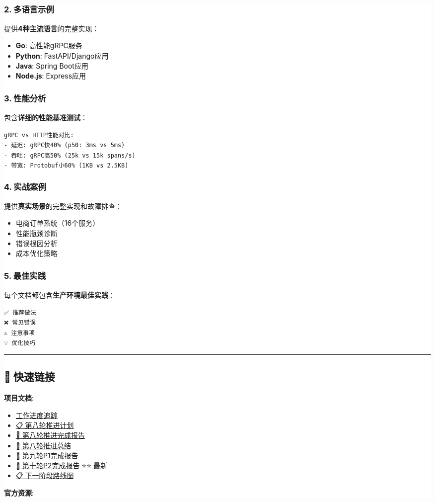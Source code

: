 ### 2. 多语言示例

提供**4种主流语言**的完整实现：

- **Go**: 高性能gRPC服务
- **Python**: FastAPI/Django应用
- **Java**: Spring Boot应用
- **Node.js**: Express应用

### 3. 性能分析

包含**详细的性能基准测试**：

```text
gRPC vs HTTP性能对比:
- 延迟: gRPC快40% (p50: 3ms vs 5ms)
- 吞吐: gRPC高50% (25k vs 15k spans/s)
- 带宽: Protobuf小60% (1KB vs 2.5KB)
```

### 4. 实战案例

提供**真实场景**的完整实现和故障排查：

- 电商订单系统（16个服务）
- 性能瓶颈诊断
- 错误根因分析
- 成本优化策略

### 5. 最佳实践

每个文档都包含**生产环境最佳实践**：

```text
✅ 推荐做法
❌ 常见错误
⚠️ 注意事项
💡 优化技巧
```

---

## 🔗 快速链接

**项目文档**:

- [工作进度追踪](./工作进度追踪.md)
- [📋 第八轮推进计划](./📋_第八轮推进计划_2025_10_08.md)
- [📝 第八轮推进完成报告](./📝_第八轮推进完成报告_2025_10_08.md)
- [🎉 第八轮推进总结](./🎉_第八轮推进总结_2025_10_08.md)
- [📝 第九轮P1完成报告](./📝_第九轮P1完成报告_2025_10_08.md)
- [📝 第十轮P2完成报告](./📝_第十轮P2完成报告_2025_10_08.md) ⭐⭐ 最新
- [📋 下一阶段路线图](./📋_下一阶段路线图_2025_10_08.md)

**官方资源**:
